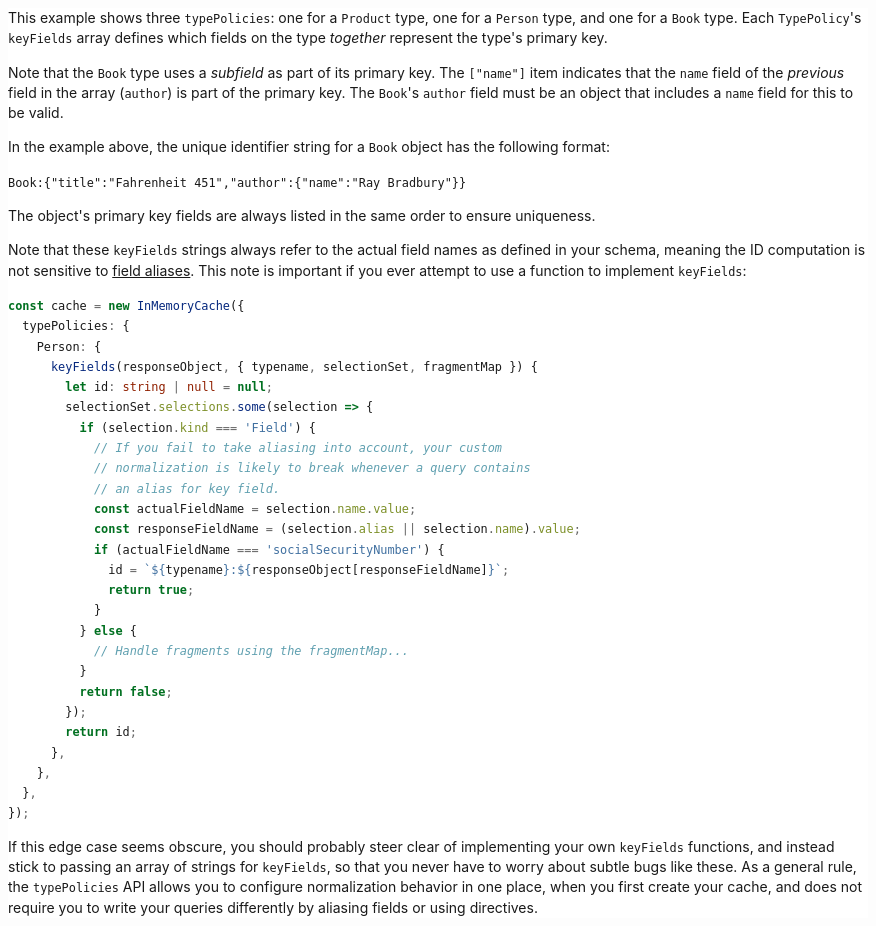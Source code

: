 This example shows three `typePolicies`: one for a `Product` type, one for a `Person` type, and one for a `Book` type. Each `TypePolicy`'s `keyFields` array defines which fields on the type _together_ represent the type's primary key.

Note that the `Book` type uses a _subfield_ as part of its primary key. The `["name"]` item indicates that the `name` field of the _previous_ field in the array (`author`) is part of the primary key. The `Book`'s `author` field must be an object that includes a `name` field for this to be valid.

In the example above, the unique identifier string for a `Book` object has the following format:

```
Book:{"title":"Fahrenheit 451","author":{"name":"Ray Bradbury"}}
```

The object's primary key fields are always listed in the same order to ensure uniqueness.

Note that these `keyFields` strings always refer to the actual field names as defined in your schema, meaning the ID computation is not sensitive to [field aliases](https://www.apollographql.com/docs/resources/graphql-glossary/#alias). This note is important if you ever attempt to use a function to implement `keyFields`:

```ts
const cache = new InMemoryCache({
  typePolicies: {
    Person: {
      keyFields(responseObject, { typename, selectionSet, fragmentMap }) {
        let id: string | null = null;
        selectionSet.selections.some(selection => {
          if (selection.kind === 'Field') {
            // If you fail to take aliasing into account, your custom
            // normalization is likely to break whenever a query contains
            // an alias for key field.
            const actualFieldName = selection.name.value;
            const responseFieldName = (selection.alias || selection.name).value;
            if (actualFieldName === 'socialSecurityNumber') {
              id = `${typename}:${responseObject[responseFieldName]}`;
              return true;
            }
          } else {
            // Handle fragments using the fragmentMap...
          }
          return false;
        });
        return id;
      },
    },
  },
});
```

If this edge case seems obscure, you should probably steer clear of implementing your own `keyFields` functions, and instead stick to passing an array of strings for `keyFields`, so that you never have to worry about subtle bugs like these. As a general rule, the `typePolicies` API allows you to configure normalization behavior in one place, when you first create your cache, and does not require you to write your queries differently by aliasing fields or using directives.
